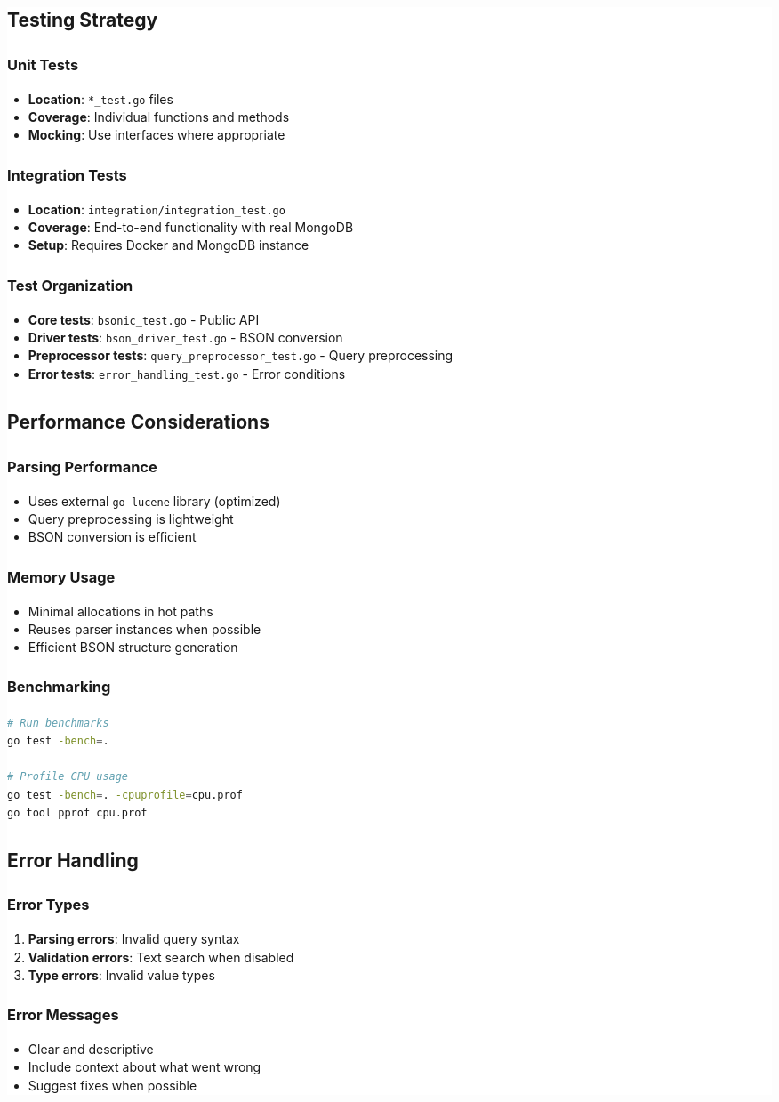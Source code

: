 ## Testing Strategy

### Unit Tests
- **Location**: `*_test.go` files
- **Coverage**: Individual functions and methods
- **Mocking**: Use interfaces where appropriate

### Integration Tests
- **Location**: `integration/integration_test.go`
- **Coverage**: End-to-end functionality with real MongoDB
- **Setup**: Requires Docker and MongoDB instance

### Test Organization
- **Core tests**: `bsonic_test.go` - Public API
- **Driver tests**: `bson_driver_test.go` - BSON conversion
- **Preprocessor tests**: `query_preprocessor_test.go` - Query preprocessing
- **Error tests**: `error_handling_test.go` - Error conditions

## Performance Considerations

### Parsing Performance
- Uses external `go-lucene` library (optimized)
- Query preprocessing is lightweight
- BSON conversion is efficient

### Memory Usage
- Minimal allocations in hot paths
- Reuses parser instances when possible
- Efficient BSON structure generation

### Benchmarking
```bash
# Run benchmarks
go test -bench=.

# Profile CPU usage
go test -bench=. -cpuprofile=cpu.prof
go tool pprof cpu.prof
```

## Error Handling

### Error Types
1. **Parsing errors**: Invalid query syntax
2. **Validation errors**: Text search when disabled
3. **Type errors**: Invalid value types

### Error Messages
- Clear and descriptive
- Include context about what went wrong
- Suggest fixes when possible
